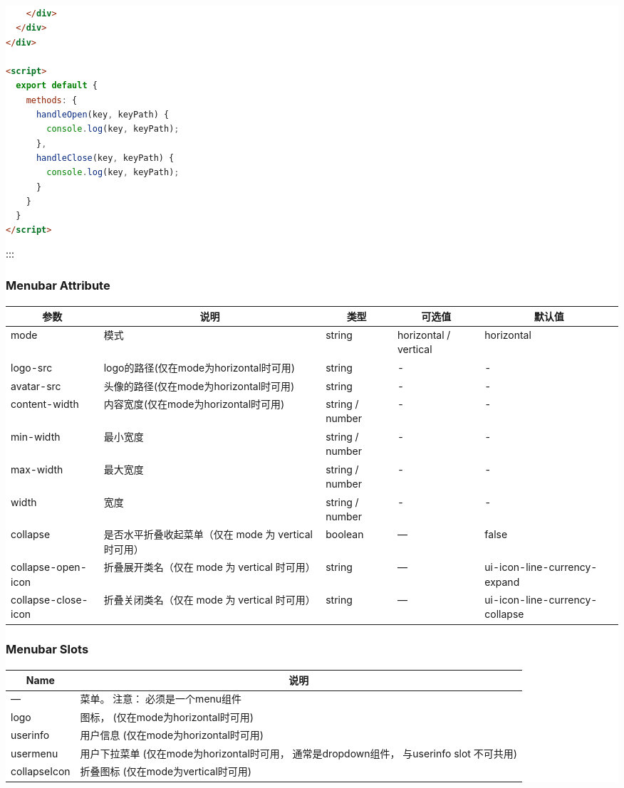 ```html
    </div>
  </div>
</div>

<script>
  export default {
    methods: {
      handleOpen(key, keyPath) {
        console.log(key, keyPath);
      },
      handleClose(key, keyPath) {
        console.log(key, keyPath);
      }
    }
  }
</script>
```
:::

### Menubar Attribute
| 参数      | 说明    | 类型      | 可选值       | 默认值   |
|---------- |-------- |---------- |-------------  |-------- |
| mode     | 模式   | string  |   horizontal / vertical   | horizontal |
| logo-src     | logo的路径(仅在mode为horizontal时可用)   | string  |   -   | - |
| avatar-src     | 头像的路径(仅在mode为horizontal时可用)    | string  |   -   | - |
| content-width     | 内容宽度(仅在mode为horizontal时可用)    | string / number  |   -   | - |
| min-width     | 最小宽度    | string / number  |   -   | - |
| max-width     | 最大宽度    | string / number  |   -   | - |
| width     | 宽度    | string / number  |   -   | - |
| collapse  | 是否水平折叠收起菜单（仅在 mode 为 vertical 时可用）| boolean  |   —   | false |
| collapse-open-icon  | 折叠展开类名（仅在 mode 为 vertical 时可用）| string  |   —   | ui-icon-line-currency-expand |
| collapse-close-icon  | 折叠关闭类名（仅在 mode 为 vertical 时可用）| string  |   —   | ui-icon-line-currency-collapse |

### Menubar Slots

| Name | 说明 |
|------|--------|
| — | 菜单。 注意： 必须是一个menu组件  |
| logo | 图标， (仅在mode为horizontal时可用)     |
| userinfo | 用户信息 (仅在mode为horizontal时可用)     |
| usermenu | 用户下拉菜单 (仅在mode为horizontal时可用， 通常是dropdown组件， 与userinfo slot 不可共用)     |
| collapseIcon | 折叠图标 (仅在mode为vertical时可用)     |
